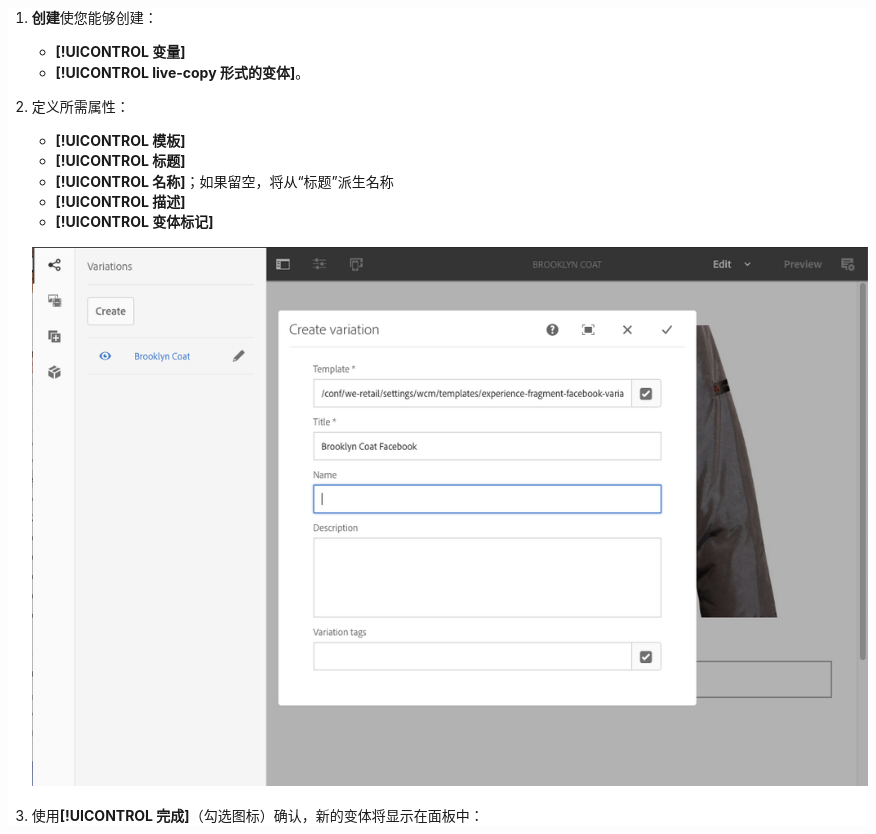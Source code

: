 1. **创建**&#x200B;使您能够创建：

   * **[!UICONTROL 变量]**
   * **[!UICONTROL live-copy 形式的变体]**。

1. 定义所需属性：

   * **[!UICONTROL 模板]**
   * **[!UICONTROL 标题]**
   * **[!UICONTROL 名称]**；如果留空，将从“标题”派生名称
   * **[!UICONTROL 描述]**
   * **[!UICONTROL 变体标记]**

   ![xf-authoring-07](assets/xf-authoring-07.png)

1. 使用&#x200B;**[!UICONTROL 完成]**（勾选图标）确认，新的变体将显示在面板中：
